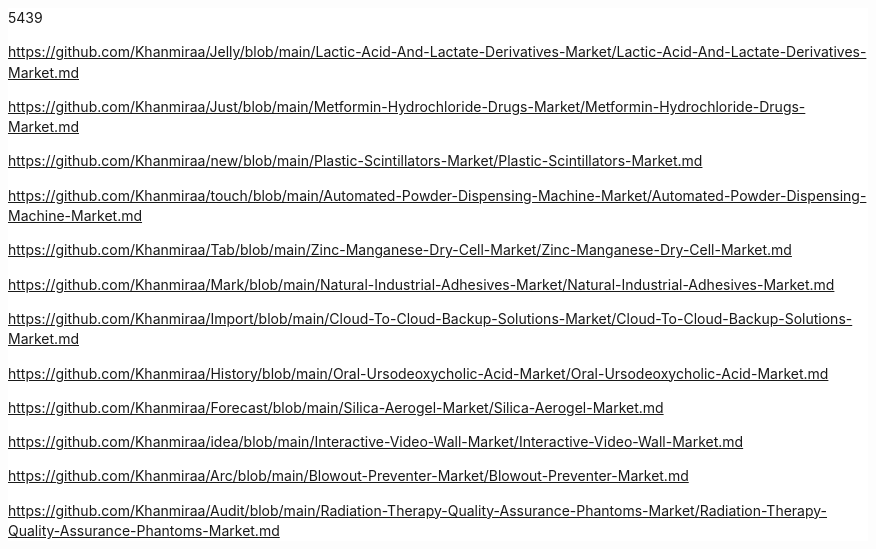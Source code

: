 5439</p><p><a href="https://github.com/Khanmiraa/Jelly/blob/main/Lactic-Acid-And-Lactate-Derivatives-Market/Lactic-Acid-And-Lactate-Derivatives-Market.md">https://github.com/Khanmiraa/Jelly/blob/main/Lactic-Acid-And-Lactate-Derivatives-Market/Lactic-Acid-And-Lactate-Derivatives-Market.md</a></p><p><a href="https://github.com/Khanmiraa/Just/blob/main/Metformin-Hydrochloride-Drugs-Market/Metformin-Hydrochloride-Drugs-Market.md">https://github.com/Khanmiraa/Just/blob/main/Metformin-Hydrochloride-Drugs-Market/Metformin-Hydrochloride-Drugs-Market.md</a></p><p><a href="https://github.com/Khanmiraa/new/blob/main/Plastic-Scintillators-Market/Plastic-Scintillators-Market.md">https://github.com/Khanmiraa/new/blob/main/Plastic-Scintillators-Market/Plastic-Scintillators-Market.md</a></p><p><a href="https://github.com/Khanmiraa/touch/blob/main/Automated-Powder-Dispensing-Machine-Market/Automated-Powder-Dispensing-Machine-Market.md">https://github.com/Khanmiraa/touch/blob/main/Automated-Powder-Dispensing-Machine-Market/Automated-Powder-Dispensing-Machine-Market.md</a></p><p><a href="https://github.com/Khanmiraa/Tab/blob/main/Zinc-Manganese-Dry-Cell-Market/Zinc-Manganese-Dry-Cell-Market.md">https://github.com/Khanmiraa/Tab/blob/main/Zinc-Manganese-Dry-Cell-Market/Zinc-Manganese-Dry-Cell-Market.md</a></p><p><a href="https://github.com/Khanmiraa/Mark/blob/main/Natural-Industrial-Adhesives-Market/Natural-Industrial-Adhesives-Market.md">https://github.com/Khanmiraa/Mark/blob/main/Natural-Industrial-Adhesives-Market/Natural-Industrial-Adhesives-Market.md</a></p><p><a href="https://github.com/Khanmiraa/Import/blob/main/Cloud-To-Cloud-Backup-Solutions-Market/Cloud-To-Cloud-Backup-Solutions-Market.md">https://github.com/Khanmiraa/Import/blob/main/Cloud-To-Cloud-Backup-Solutions-Market/Cloud-To-Cloud-Backup-Solutions-Market.md</a></p><p><a href="https://github.com/Khanmiraa/History/blob/main/Oral-Ursodeoxycholic-Acid-Market/Oral-Ursodeoxycholic-Acid-Market.md">https://github.com/Khanmiraa/History/blob/main/Oral-Ursodeoxycholic-Acid-Market/Oral-Ursodeoxycholic-Acid-Market.md</a></p><p><a href="https://github.com/Khanmiraa/Forecast/blob/main/Silica-Aerogel-Market/Silica-Aerogel-Market.md">https://github.com/Khanmiraa/Forecast/blob/main/Silica-Aerogel-Market/Silica-Aerogel-Market.md</a></p><p><a href="https://github.com/Khanmiraa/idea/blob/main/Interactive-Video-Wall-Market/Interactive-Video-Wall-Market.md">https://github.com/Khanmiraa/idea/blob/main/Interactive-Video-Wall-Market/Interactive-Video-Wall-Market.md</a></p><p><a href="https://github.com/Khanmiraa/Arc/blob/main/Blowout-Preventer-Market/Blowout-Preventer-Market.md">https://github.com/Khanmiraa/Arc/blob/main/Blowout-Preventer-Market/Blowout-Preventer-Market.md</a></p><p><a href="https://github.com/Khanmiraa/Audit/blob/main/Radiation-Therapy-Quality-Assurance-Phantoms-Market/Radiation-Therapy-Quality-Assurance-Phantoms-Market.md">https://github.com/Khanmiraa/Audit/blob/main/Radiation-Therapy-Quality-Assurance-Phantoms-Market/Radiation-Therapy-Quality-Assurance-Phantoms-Market.md</a></p>
